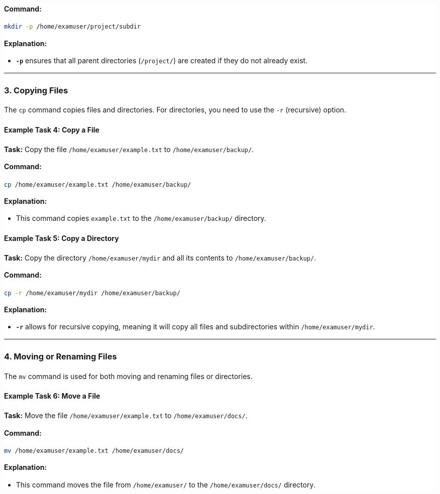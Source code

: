 **Command:**
```bash
mkdir -p /home/examuser/project/subdir
```

**Explanation:**
- **`-p`** ensures that all parent directories (`/project/`) are created if they do not already exist.

---

### **3. Copying Files**

The `cp` command copies files and directories. For directories, you need to use the `-r` (recursive) option.

#### **Example Task 4: Copy a File**

**Task:** Copy the file `/home/examuser/example.txt` to `/home/examuser/backup/`.

**Command:**
```bash
cp /home/examuser/example.txt /home/examuser/backup/
```

**Explanation:**
- This command copies `example.txt` to the `/home/examuser/backup/` directory.

#### **Example Task 5: Copy a Directory**

**Task:** Copy the directory `/home/examuser/mydir` and all its contents to `/home/examuser/backup/`.

**Command:**
```bash
cp -r /home/examuser/mydir /home/examuser/backup/
```

**Explanation:**
- **`-r`** allows for recursive copying, meaning it will copy all files and subdirectories within `/home/examuser/mydir`.

---

### **4. Moving or Renaming Files**

The `mv` command is used for both moving and renaming files or directories.

#### **Example Task 6: Move a File**

**Task:** Move the file `/home/examuser/example.txt` to `/home/examuser/docs/`.

**Command:**
```bash
mv /home/examuser/example.txt /home/examuser/docs/
```

**Explanation:**
- This command moves the file from `/home/examuser/` to the `/home/examuser/docs/` directory.
